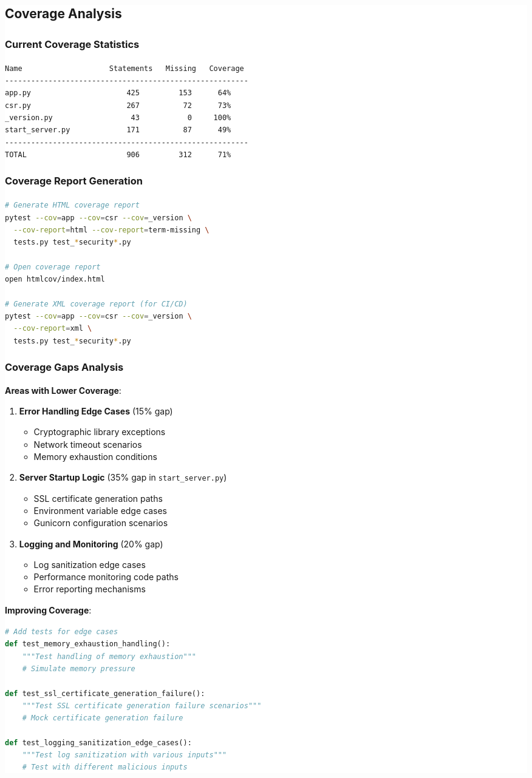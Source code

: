 
## Coverage Analysis

### Current Coverage Statistics

```
Name                    Statements   Missing   Coverage
--------------------------------------------------------
app.py                      425         153      64%
csr.py                      267          72      73%
_version.py                  43           0     100%
start_server.py             171          87      49%
--------------------------------------------------------
TOTAL                       906         312      71%
```

### Coverage Report Generation

```bash
# Generate HTML coverage report
pytest --cov=app --cov=csr --cov=_version \
  --cov-report=html --cov-report=term-missing \
  tests.py test_*security*.py

# Open coverage report
open htmlcov/index.html

# Generate XML coverage report (for CI/CD)
pytest --cov=app --cov=csr --cov=_version \
  --cov-report=xml \
  tests.py test_*security*.py
```

### Coverage Gaps Analysis

**Areas with Lower Coverage**:

1. **Error Handling Edge Cases** (15% gap)
   - Cryptographic library exceptions
   - Network timeout scenarios
   - Memory exhaustion conditions

2. **Server Startup Logic** (35% gap in `start_server.py`)
   - SSL certificate generation paths
   - Environment variable edge cases
   - Gunicorn configuration scenarios

3. **Logging and Monitoring** (20% gap)
   - Log sanitization edge cases
   - Performance monitoring code paths
   - Error reporting mechanisms

**Improving Coverage**:
```python
# Add tests for edge cases
def test_memory_exhaustion_handling():
    """Test handling of memory exhaustion"""
    # Simulate memory pressure
    
def test_ssl_certificate_generation_failure():
    """Test SSL certificate generation failure scenarios"""
    # Mock certificate generation failure
    
def test_logging_sanitization_edge_cases():
    """Test log sanitization with various inputs"""
    # Test with different malicious inputs
```